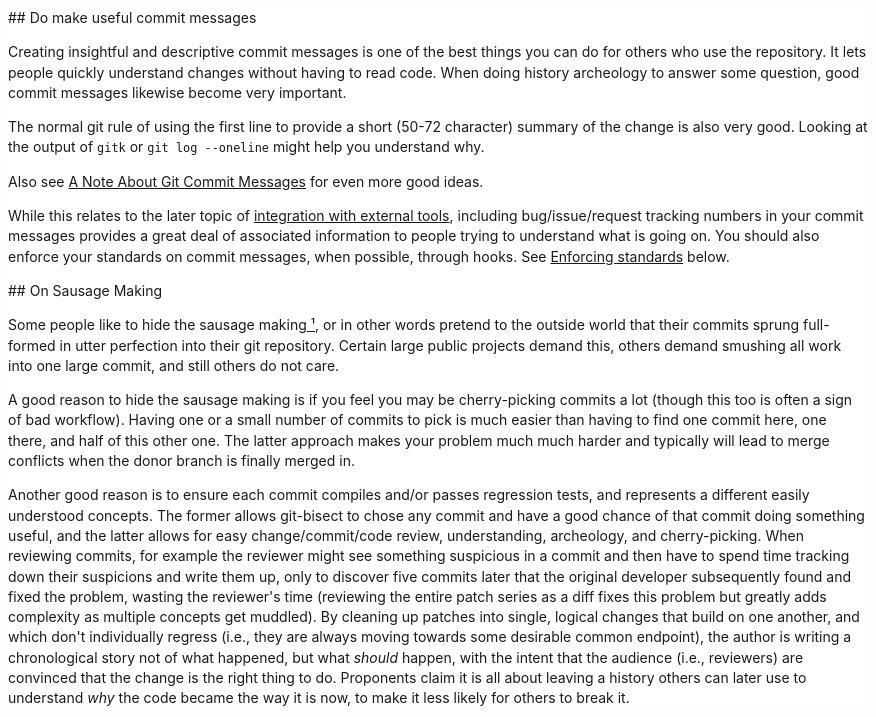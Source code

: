 <a name="usemsg" />
## Do make useful commit messages

Creating insightful and descriptive commit messages is one of the best
things you can do for others who use the repository.  It lets people
quickly understand changes without having to read code.  When doing
history archeology to answer some question, good commit messages
likewise become very important.

The normal git rule of using the first line to provide a short (50-72
character) summary of the change is also very good.  Looking at the
output of `gitk` or `git log --oneline` might help you understand why.

Also see [A Note About Git Commit
Messages](http://tbaggery.com/2008/04/19/a-note-about-git-commit-messages.html)
for even more good ideas.

While this relates to the later topic of [integration with external
tools](#integration), including bug/issue/request tracking numbers in your commit
messages provides a great deal of associated information to people
trying to understand what is going on.  You should also enforce
your standards on commit messages, when possible, through hooks.
See [Enforcing standards](#enforce) below.


<a name="sausage" />
## On Sausage Making

Some people like to hide the sausage making<a href="#sausage_metaphor">
¹</a>, or in other words pretend to the outside world that their
commits sprung full-formed in utter perfection into their git
repository.  Certain large public projects demand this, others demand
smushing all work into one large commit, and still others do not care.

A good reason to hide the sausage making is if you feel you may be
cherry-picking commits a lot (though this too is often a sign of bad
workflow).  Having one or a small number of commits to pick is much
easier than having to find one commit here, one there, and half of
this other one.  The latter approach makes your problem much much
harder and typically will lead to merge conflicts when the donor
branch is finally merged in.

Another good reason is to ensure each commit compiles and/or passes
regression tests, and represents a different easily understood
concepts.  The former allows git-bisect to chose any commit and have a
good chance of that commit doing something useful, and the latter
allows for easy change/commit/code review, understanding, archeology,
and cherry-picking.  When reviewing commits, for example the reviewer
might see something suspicious in a commit and then have to spend time
tracking down their suspicions and write them up, only to discover
five commits later that the original developer subsequently found and
fixed the problem, wasting the reviewer's time (reviewing the entire
patch series as a diff fixes this problem but greatly adds complexity
as multiple concepts get muddled).  By cleaning up patches into
single, logical changes that build on one another, and which don't
individually regress (i.e., they are always moving towards some
desirable common endpoint), the author is writing a chronological
story not of what happened, but what _should_ happen, with the intent
that the audience (i.e., reviewers) are convinced that the change is
the right thing to do.  Proponents claim it is all about
leaving a history others can later use to understand _why_ the code
became the way it is now, to make it less likely for others to break
it.

